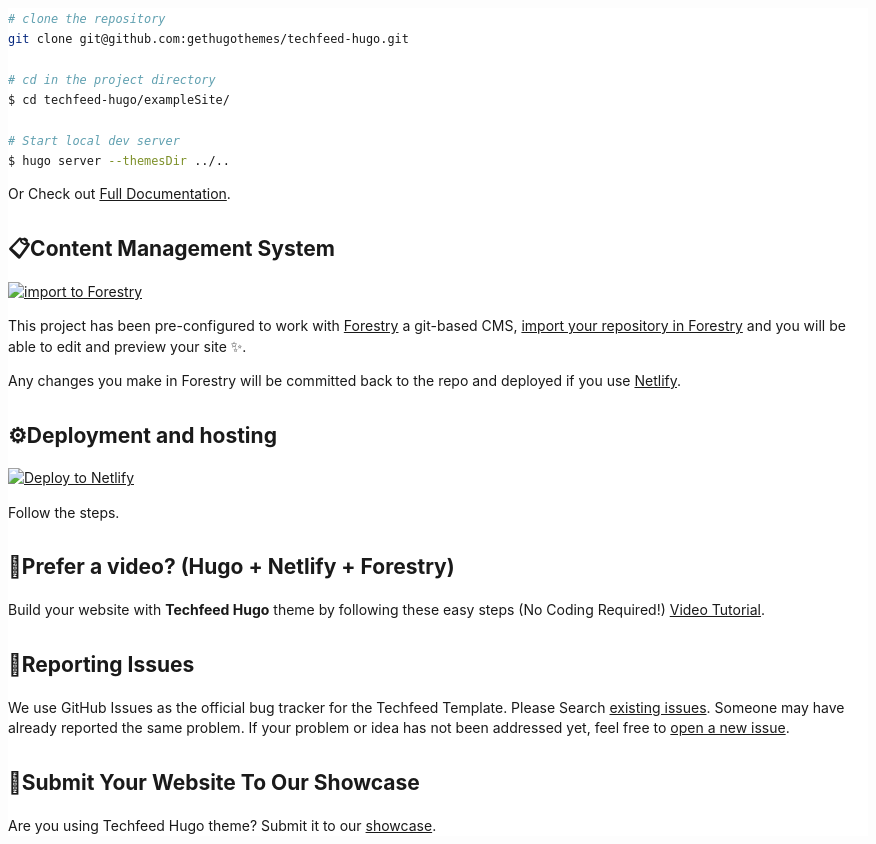 ```bash
# clone the repository
git clone git@github.com:gethugothemes/techfeed-hugo.git

# cd in the project directory
$ cd techfeed-hugo/exampleSite/

# Start local dev server
$ hugo server --themesDir ../..
```

Or Check out [Full Documentation](https://docs.gethugothemes.com/techfeed).

## 📋Content Management System

[![import to
Forestry](https://assets.forestry.io/import-to-forestryK.svg)](https://app.forestry.io/quick-start?repo=gethugothemes/techfeed-hugo&engine=hugo&version=0.87.0)

This project has been pre-configured to work with [Forestry](https://forestry.io) a git-based CMS, [import your
repository in Forestry](https://app.forestry.io/quick-start?repo=gethugothemes/techfeed-hugo&engine=hugo&version=0.87.0) and
you will be able to edit and preview your site ✨.

Any changes you make in Forestry will be committed back to the repo and deployed if you use [Netlify](#netlify).

## ⚙️Deployment and hosting

[![Deploy to
Netlify](https://www.netlify.com/img/deploy/button.svg)](https://app.netlify.com/start/deploy?repository=https://github.com/gethugothemes/techfeed-hugo)

Follow the steps.

## 🎥Prefer a video? (Hugo + Netlify + Forestry)

Build your website with **Techfeed Hugo** theme by following these easy steps (No Coding Required!)
[Video Tutorial](https://youtu.be/ResipmZmpDU).


## 🐞Reporting Issues

We use GitHub Issues as the official bug tracker for the Techfeed Template. Please Search [existing
issues](https://github.com/gethugothemes/techfeed-hugo/issues). Someone may have already reported the same problem.
If your problem or idea has not been addressed yet, feel free to [open a new
issue](https://github.com/gethugothemes/techfeed-hugo/issues).

## 📱Submit Your Website To Our Showcase

Are you using Techfeed Hugo theme? Submit it to our [showcase](https://gethugothemes.com/showcase). 
